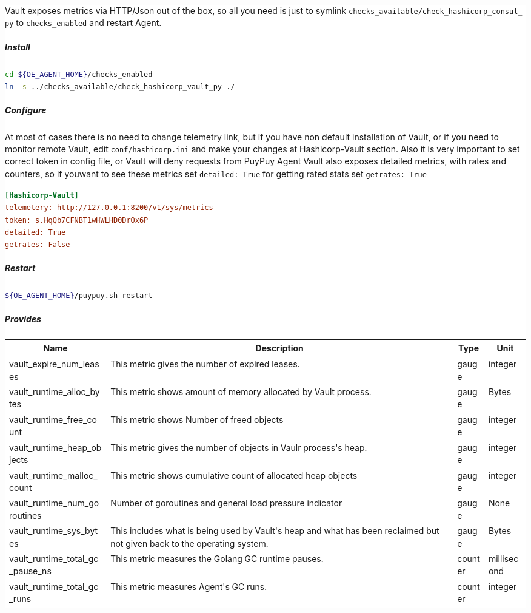 Vault exposes metrics via HTTP/Json out of the box, so all you need is just to symlink `checks_available/check_hashicorp_consul_py` to `checks_enabled` and restart Agent.

##### **Install**

```bash
cd ${OE_AGENT_HOME}/checks_enabled
ln -s ../checks_available/check_hashicorp_vault_py ./
```

##### **Configure**

At most of cases there is no need to change telemetry link, but if you have non default installation of Vault, 
or if you need to monitor remote Vault, edit `conf/hashicorp.ini` and make your changes at Hashicorp-Vault section. 
Also it is very important to set correct token in config file, or Vault will deny requests from PuyPuy Agent 
Vault also exposes detailed metrics, with rates and counters, so if youwant to see these metrics set ```detailed: True``` for getting rated stats set ```getrates: True```

```ini
[Hashicorp-Vault]
telemetery: http://127.0.0.1:8200/v1/sys/metrics
token: s.HqQb7CFNBT1wHWLHD0DrOx6P
detailed: True
getrates: False
```

##### **Restart**

```bash
${OE_AGENT_HOME}/puypuy.sh restart
```

##### **Provides**

| Name  | Description | Type | Unit|
| ------------- | ------------- |------------- |------------- |
|vault_expire_num_leases|This metric gives the number of expired leases.|gauge|integer|
|vault_runtime_alloc_bytes|This metric shows amount of memory allocated by Vault process.|gauge|Bytes|
|vault_runtime_free_count|This metric shows Number of freed objects|gauge|integer|
|vault_runtime_heap_objects|This metric gives the number of objects in Vaulr process's heap.|gauge|integer|
|vault_runtime_malloc_count|This metric shows cumulative count of allocated heap objects|gauge|integer|
|vault_runtime_num_goroutines|Number of goroutines and general load pressure indicator|gauge|None|
|vault_runtime_sys_bytes|This includes what is being used by Vault's heap and what has been reclaimed but not given back to the operating system.|gauge|Bytes|
|vault_runtime_total_gc_pause_ns|This metric measures the Golang GC runtime pauses.|counter|millisecond|
|vault_runtime_total_gc_runs|This metric measures Agent's GC runs.|counter|integer|
